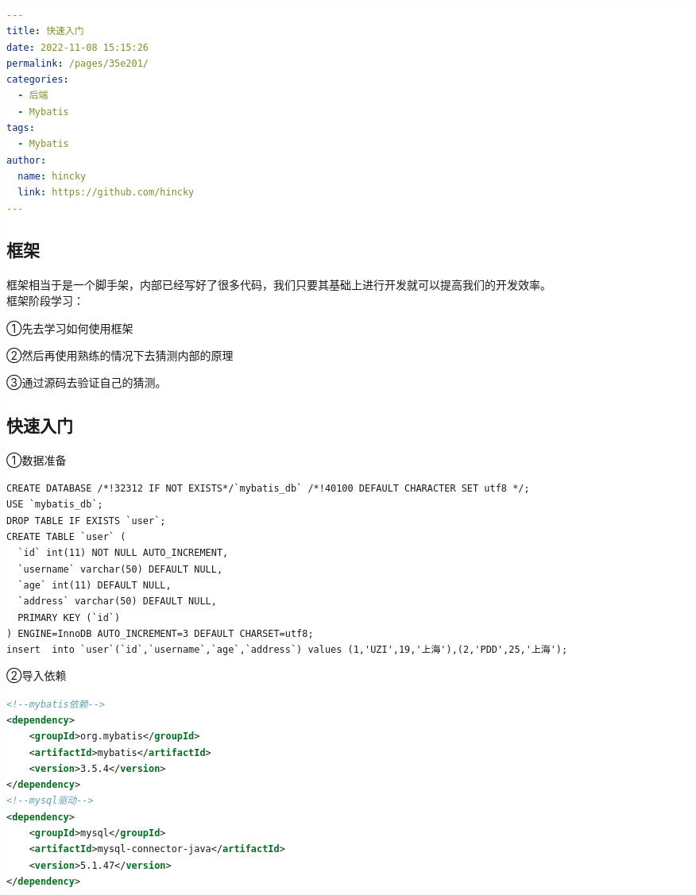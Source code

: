 ```yaml
---
title: 快速入门
date: 2022-11-08 15:15:26
permalink: /pages/35e201/
categories:
  - 后端
  - Mybatis
tags:
  - Mybatis
author: 
  name: hincky
  link: https://github.com/hincky
---
```


## 框架

​框架相当于是一个脚手架，内部已经写好了很多代码，我们只要其基础上进行开发就可以提高我们的开发效率。
​	
框架阶段学习：

①先去学习如何使用框架

②然后再使用熟练的情况下去猜测内部的原理

③通过源码去验证自己的猜测。


## 快速入门

①数据准备

~~~~mysql
CREATE DATABASE /*!32312 IF NOT EXISTS*/`mybatis_db` /*!40100 DEFAULT CHARACTER SET utf8 */;
USE `mybatis_db`;
DROP TABLE IF EXISTS `user`;
CREATE TABLE `user` (
  `id` int(11) NOT NULL AUTO_INCREMENT,
  `username` varchar(50) DEFAULT NULL,
  `age` int(11) DEFAULT NULL,
  `address` varchar(50) DEFAULT NULL,
  PRIMARY KEY (`id`)
) ENGINE=InnoDB AUTO_INCREMENT=3 DEFAULT CHARSET=utf8;
insert  into `user`(`id`,`username`,`age`,`address`) values (1,'UZI',19,'上海'),(2,'PDD',25,'上海');
~~~~

②导入依赖

~~~~xml
<!--mybatis依赖-->
<dependency>
    <groupId>org.mybatis</groupId>
    <artifactId>mybatis</artifactId>
    <version>3.5.4</version>
</dependency>
<!--mysql驱动-->
<dependency>
    <groupId>mysql</groupId>
    <artifactId>mysql-connector-java</artifactId>
    <version>5.1.47</version>
</dependency>
~~~~
